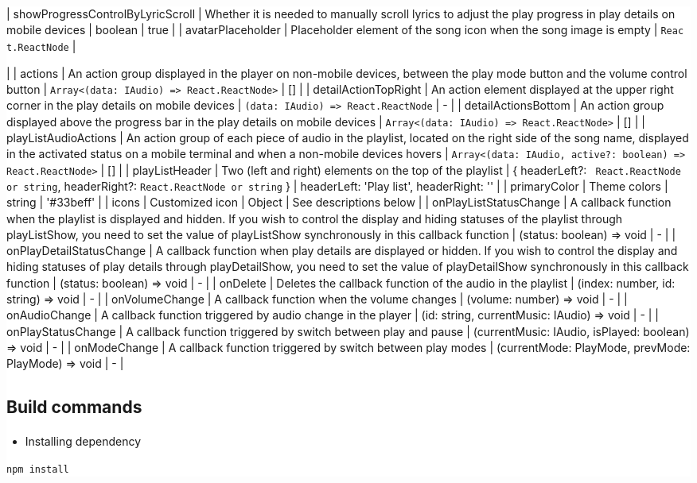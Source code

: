 | showProgressControlByLyricScroll         | Whether it is needed to manually scroll lyrics to adjust the play progress in play details on mobile devices                                                                                           | boolean                                                                                      | true                      |
| avatarPlaceholder                        | Placeholder element of the song icon when the song image is empty                                                                                                                                      | `React.ReactNode`                                                                            | <div></div>               |
| actions                                  | An action group displayed in the player on non-mobile devices, between the play mode button and the volume control button                                                                              | `Array<(data: IAudio) => React.ReactNode>`                                                   | []                        |
| detailActionTopRight                     | An action element displayed at the upper right corner in the play details on mobile devices                                                                                                            | `(data: IAudio) => React.ReactNode`                                                          | -                         |
| detailActionsBottom                      | An action group displayed above the progress bar in the play details on mobile devices                                                                                                                 | `Array<(data: IAudio) => React.ReactNode>`                                                   | []                        |
| playListAudioActions                     | An action group of each piece of audio in the playlist, located on the right side of the song name, displayed in the activated status on a mobile terminal and when a non-mobile devices hovers        | `Array<(data: IAudio, active?: boolean) => React.ReactNode>`                                 | []                        |
| playListHeader                           | Two (left and right) elements on the top of the playlist                                                                                                                                               | { headerLeft?: ` React.ReactNode or string`, headerRight?: `React.ReactNode or string` }     | headerLeft: 'Play list', headerRight: '' |
| primaryColor                             | Theme colors                                                                                                                                                                                           | string                                                                                       | '#33beff'                  |
| icons                                    | Customized icon                                                                                                                                                                                        | Object                                                                                       | See descriptions below     |
| onPlayListStatusChange                   | A callback function when the playlist is displayed and hidden. If you wish to control the display and hiding statuses of the playlist through playListShow, you need to set the value of playListShow synchronously in this callback function | (status: boolean) => void                             | -                          |
| onPlayDetailStatusChange                 | A callback function when play details are displayed or hidden. If you wish to control the display and hiding statuses of play details through playDetailShow, you need to set the value of playDetailShow synchronously in this callback function | (status: boolean) => void                          | -                         |
| onDelete                                 | Deletes the callback function of the audio in the playlist                                                                                                                                             | (index: number, id: string) => void                                                          | -                          |
| onVolumeChange                           | A callback function when the volume changes                                                                                                                                                            | (volume: number) => void                                                                     | -                          |
| onAudioChange                            | A callback function triggered by audio change in the player                                                                                                                                            | (id: string, currentMusic: IAudio) => void                                                   | -                          |
| onPlayStatusChange                       | A callback function triggered by switch between play and pause                                                                                                                                         | (currentMusic: IAudio, isPlayed: boolean) => void                                            | -                          |
| onModeChange                             | A callback function triggered by switch between play modes                                                                                                                                             | (currentMode: PlayMode, prevMode: PlayMode) => void                                          | -                          |

## Build commands
* Installing dependency
```
npm install
```